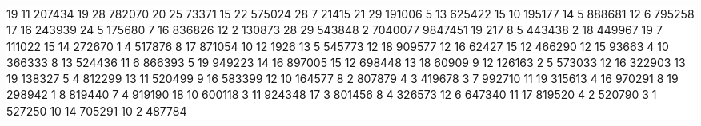 19 11 207434
19 28 782070
20 25 73371
15 22 575024
28 7 21415
21 29 191006
5 13 625422
15 10 195177
14 5 888681
12 6 795258
17 16 243939
24 5 175680
7 16 836826
12 2 130873
28 29 543848
2
7040077
9847451
19 217
8 5 443438
2 18 449967
19 7 111022
15 14 272670
1 4 517876
8 17 871054
10 12 1926
13 5 545773
12 18 909577
12 16 62427
15 12 466290
12 15 93663
4 10 366333
8 13 524436
11 6 866393
5 19 949223
14 16 897005
15 12 698448
13 18 60909
9 12 126163
2 5 573033
12 16 322903
13 19 138327
5 4 812299
13 11 520499
9 16 583399
12 10 164577
8 2 807879
4 3 419678
3 7 992710
11 19 315613
4 16 970291
8 19 298942
1 8 819440
7 4 919190
18 10 600118
3 11 924348
17 3 801456
8 4 326573
12 6 647340
11 17 819520
4 2 520790
3 1 527250
10 14 705291
10 2 487784